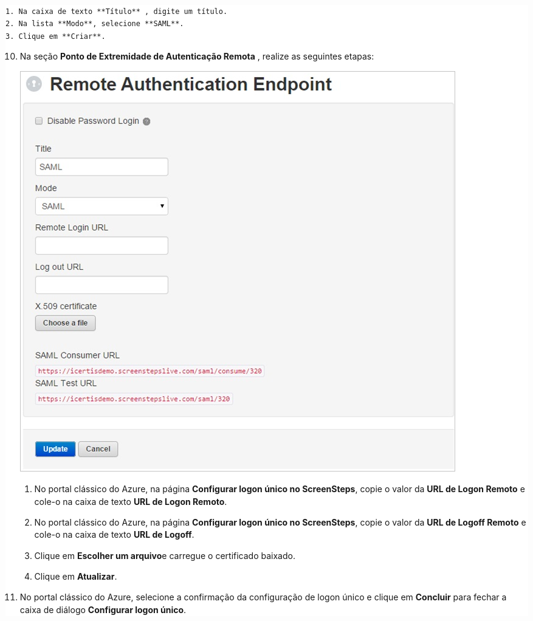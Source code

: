     1. Na caixa de texto **Título** , digite um título.
    2. Na lista **Modo**, selecione **SAML**.
    3. Clique em **Criar**.

10. Na seção **Ponto de Extremidade de Autenticação Remota** , realize as seguintes etapas:
    
    ![Ponto de Extremidade de Autenticação Remota](./media/active-directory-saas-screensteps-tutorial/IC778527.png "Ponto de Extremidade de Autenticação Remota")
    
    1. No portal clássico do Azure, na página **Configurar logon único no ScreenSteps**, copie o valor da **URL de Logon Remoto** e cole-o na caixa de texto **URL de Logon Remoto**.

    2. No portal clássico do Azure, na página **Configurar logon único no ScreenSteps**, copie o valor da **URL de Logoff Remoto** e cole-o na caixa de texto **URL de Logoff**.

    3. Clique em **Escolher um arquivo**e carregue o certificado baixado.

    4. Clique em **Atualizar**.

11. No portal clássico do Azure, selecione a confirmação da configuração de logon único e clique em **Concluir** para fechar a caixa de diálogo **Configurar logon único**.
    
